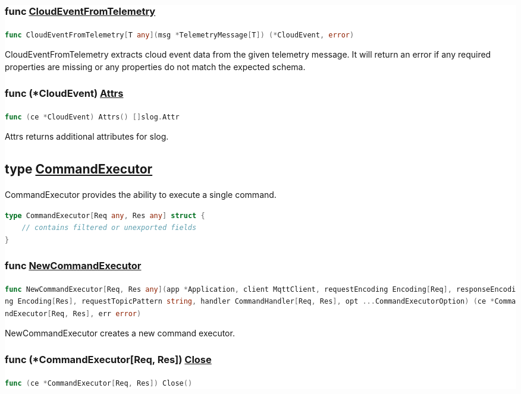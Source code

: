 <a name="CloudEventFromTelemetry"></a>
### func [CloudEventFromTelemetry](<https://github.com/Azure/iot-operations-sdks/blob/main/go/protocol/telemetry_cloud_event.go#L171-L173>)

```go
func CloudEventFromTelemetry[T any](msg *TelemetryMessage[T]) (*CloudEvent, error)
```

CloudEventFromTelemetry extracts cloud event data from the given telemetry message. It will return an error if any required properties are missing or any properties do not match the expected schema.

<a name="CloudEvent.Attrs"></a>
### func \(\*CloudEvent\) [Attrs](<https://github.com/Azure/iot-operations-sdks/blob/main/go/protocol/telemetry_cloud_event.go#L56>)

```go
func (ce *CloudEvent) Attrs() []slog.Attr
```

Attrs returns additional attributes for slog.

<a name="CommandExecutor"></a>
## type [CommandExecutor](<https://github.com/Azure/iot-operations-sdks/blob/main/go/protocol/command_executor.go#L24-L30>)

CommandExecutor provides the ability to execute a single command.

```go
type CommandExecutor[Req any, Res any] struct {
    // contains filtered or unexported fields
}
```

<a name="NewCommandExecutor"></a>
### func [NewCommandExecutor](<https://github.com/Azure/iot-operations-sdks/blob/main/go/protocol/command_executor.go#L83-L91>)

```go
func NewCommandExecutor[Req, Res any](app *Application, client MqttClient, requestEncoding Encoding[Req], responseEncoding Encoding[Res], requestTopicPattern string, handler CommandHandler[Req, Res], opt ...CommandExecutorOption) (ce *CommandExecutor[Req, Res], err error)
```

NewCommandExecutor creates a new command executor.

<a name="CommandExecutor[Req, Res].Close"></a>
### func \(\*CommandExecutor\[Req, Res\]\) [Close](<https://github.com/Azure/iot-operations-sdks/blob/main/go/protocol/command_executor.go#L171>)

```go
func (ce *CommandExecutor[Req, Res]) Close()
```
